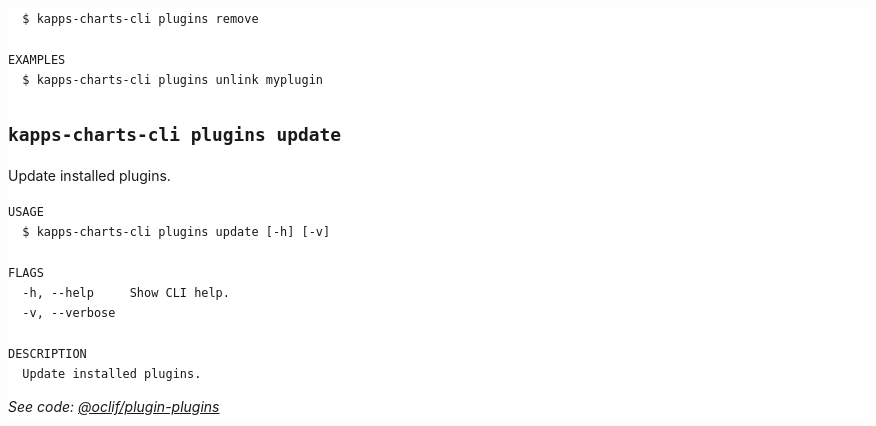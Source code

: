 ```
  $ kapps-charts-cli plugins remove

EXAMPLES
  $ kapps-charts-cli plugins unlink myplugin
```

## `kapps-charts-cli plugins update`

Update installed plugins.

```
USAGE
  $ kapps-charts-cli plugins update [-h] [-v]

FLAGS
  -h, --help     Show CLI help.
  -v, --verbose

DESCRIPTION
  Update installed plugins.
```

_See code: [@oclif/plugin-plugins](https://github.com/oclif/plugin-plugins/blob/v4.2.2/src/commands/plugins/update.ts)_

